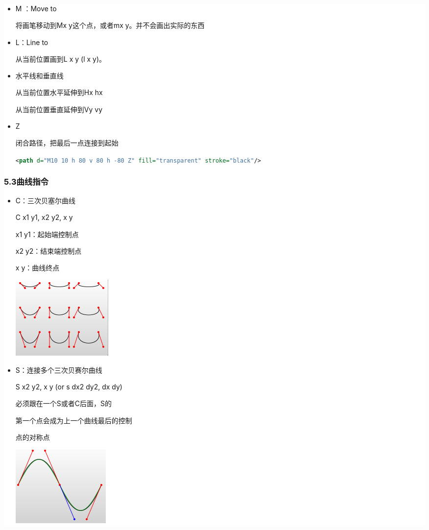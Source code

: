 - M ：Move to 

  将画笔移动到Mx y这个点，或者mx y。并不会画出实际的东西

- L：Line to 

  从当前位置画到L x y (l x y)。

- 水平线和垂直线

  从当前位置水平延伸到Hx hx

  从当前位置垂直延伸到Vy vy

- Z

  闭合路径，把最后一点连接到起始

  ```xml
  <path d="M10 10 h 80 v 80 h -80 Z" fill="transparent" stroke="black"/>
  ```

### 5.3曲线指令

- C：三次贝塞尔曲线

  C x1 y1, x2 y2, x y

   x1 y1：起始端控制点         

  x2 y2：结束端控制点

  x y：曲线终点

  ![1527430366373](/1527430366373.png)

- S：连接多个三次贝赛尔曲线

  S x2 y2, x y (or s dx2 dy2, dx dy)

  必须跟在一个S或者C后面，S的

  第一个点会成为上一个曲线最后的控制

  点的对称点

  ![1527431008301](/1527431008301.png)
